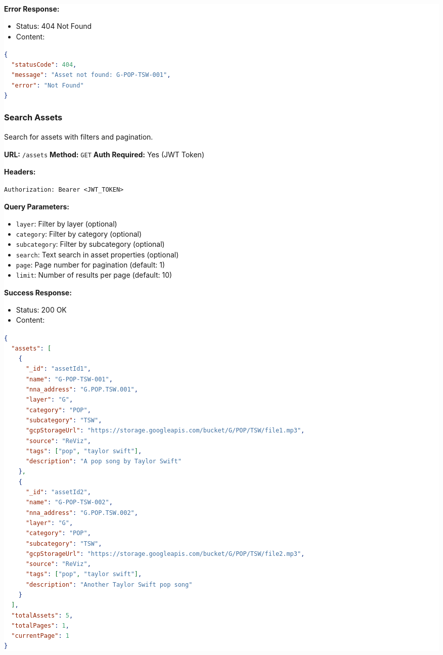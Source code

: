**Error Response:**
- Status: 404 Not Found
- Content:
```json
{
  "statusCode": 404,
  "message": "Asset not found: G-POP-TSW-001",
  "error": "Not Found"
}
```

### Search Assets

Search for assets with filters and pagination.

**URL:** `/assets`
**Method:** `GET`
**Auth Required:** Yes (JWT Token)

**Headers:**
```
Authorization: Bearer <JWT_TOKEN>
```

**Query Parameters:**
- `layer`: Filter by layer (optional)
- `category`: Filter by category (optional)
- `subcategory`: Filter by subcategory (optional)
- `search`: Text search in asset properties (optional)
- `page`: Page number for pagination (default: 1)
- `limit`: Number of results per page (default: 10)

**Success Response:** 
- Status: 200 OK
- Content:
```json
{
  "assets": [
    {
      "_id": "assetId1",
      "name": "G-POP-TSW-001",
      "nna_address": "G.POP.TSW.001",
      "layer": "G",
      "category": "POP",
      "subcategory": "TSW",
      "gcpStorageUrl": "https://storage.googleapis.com/bucket/G/POP/TSW/file1.mp3",
      "source": "ReViz",
      "tags": ["pop", "taylor swift"],
      "description": "A pop song by Taylor Swift"
    },
    {
      "_id": "assetId2",
      "name": "G-POP-TSW-002",
      "nna_address": "G.POP.TSW.002",
      "layer": "G",
      "category": "POP",
      "subcategory": "TSW",
      "gcpStorageUrl": "https://storage.googleapis.com/bucket/G/POP/TSW/file2.mp3",
      "source": "ReViz",
      "tags": ["pop", "taylor swift"],
      "description": "Another Taylor Swift pop song"
    }
  ],
  "totalAssets": 5,
  "totalPages": 1,
  "currentPage": 1
}
```